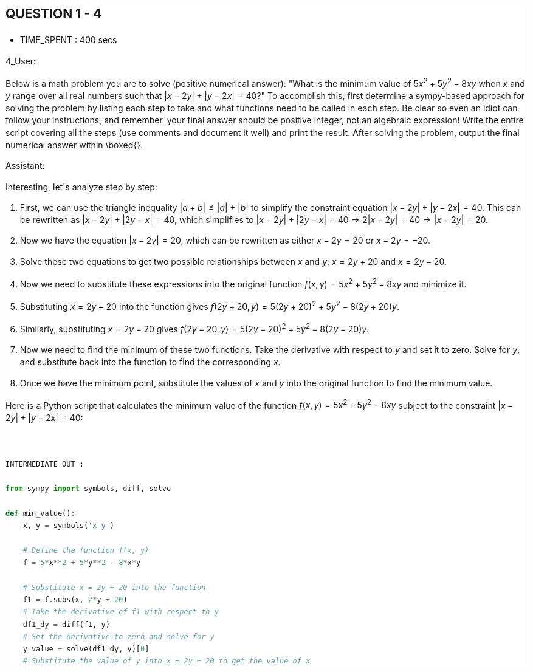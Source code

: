 

## QUESTION 1 - 4 
- TIME_SPENT : 400 secs

4_User:

Below is a math problem you are to solve (positive numerical answer):
"What is the minimum value of $5x^2+5y^2-8xy$ when $x$ and $y$ range over all real numbers such that $|x-2y| + |y-2x| = 40$?"
To accomplish this, first determine a sympy-based approach for solving the problem by listing each step to take and what functions need to be called in each step. Be clear so even an idiot can follow your instructions, and remember, your final answer should be positive integer, not an algebraic expression!
Write the entire script covering all the steps (use comments and document it well) and print the result. After solving the problem, output the final numerical answer within \boxed{}.

Assistant: 

Interesting, let's analyze step by step:



1. First, we can use the triangle inequality $|a+b| \leq |a| + |b|$ to simplify the constraint equation $|x-2y| + |y-2x| = 40$. This can be rewritten as $|x-2y| + |2y-x| = 40$, which simplifies to $|x-2y| + |2y-x| = 40 \rightarrow 2|x-2y| = 40 \rightarrow |x-2y| = 20$.

2. Now we have the equation $|x-2y| = 20$, which can be rewritten as either $x-2y = 20$ or $x-2y = -20$.

3. Solve these two equations to get two possible relationships between $x$ and $y$: $x = 2y + 20$ and $x = 2y - 20$.

4. Now we need to substitute these expressions into the original function $f(x, y) = 5x^2+5y^2-8xy$ and minimize it. 

5. Substituting $x = 2y + 20$ into the function gives $f(2y+20, y) = 5(2y+20)^2 + 5y^2 - 8(2y+20)y$.

6. Similarly, substituting $x = 2y - 20$ gives $f(2y-20, y) = 5(2y-20)^2 + 5y^2 - 8(2y-20)y$.

7. Now we need to find the minimum of these two functions. Take the derivative with respect to $y$ and set it to zero. Solve for $y$, and substitute back into the function to find the corresponding $x$.

8. Once we have the minimum point, substitute the values of $x$ and $y$ into the original function to find the minimum value.

Here is a Python script that calculates the minimum value of the function $f(x, y) = 5x^2+5y^2-8xy$ subject to the constraint $|x-2y| + |y-2x| = 40$:

```python


INTERMEDIATE OUT :

from sympy import symbols, diff, solve

def min_value():
    x, y = symbols('x y')

    # Define the function f(x, y)
    f = 5*x**2 + 5*y**2 - 8*x*y

    # Substitute x = 2y + 20 into the function
    f1 = f.subs(x, 2*y + 20)
    # Take the derivative of f1 with respect to y
    df1_dy = diff(f1, y)
    # Set the derivative to zero and solve for y
    y_value = solve(df1_dy, y)[0]
    # Substitute the value of y into x = 2y + 20 to get the value of x
```